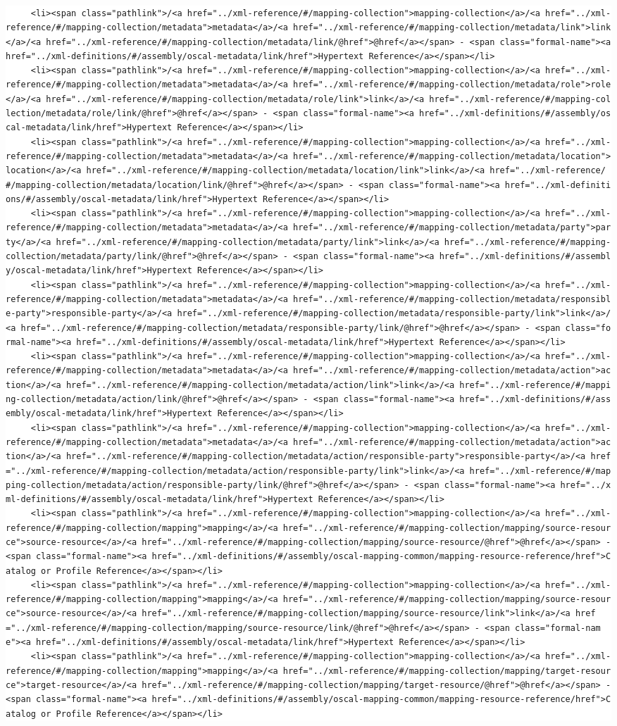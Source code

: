          <li><span class="pathlink">/<a href="../xml-reference/#/mapping-collection">mapping-collection</a>/<a href="../xml-reference/#/mapping-collection/metadata">metadata</a>/<a href="../xml-reference/#/mapping-collection/metadata/link">link</a>/<a href="../xml-reference/#/mapping-collection/metadata/link/@href">@href</a></span> - <span class="formal-name"><a href="../xml-definitions/#/assembly/oscal-metadata/link/href">Hypertext Reference</a></span></li>
         <li><span class="pathlink">/<a href="../xml-reference/#/mapping-collection">mapping-collection</a>/<a href="../xml-reference/#/mapping-collection/metadata">metadata</a>/<a href="../xml-reference/#/mapping-collection/metadata/role">role</a>/<a href="../xml-reference/#/mapping-collection/metadata/role/link">link</a>/<a href="../xml-reference/#/mapping-collection/metadata/role/link/@href">@href</a></span> - <span class="formal-name"><a href="../xml-definitions/#/assembly/oscal-metadata/link/href">Hypertext Reference</a></span></li>
         <li><span class="pathlink">/<a href="../xml-reference/#/mapping-collection">mapping-collection</a>/<a href="../xml-reference/#/mapping-collection/metadata">metadata</a>/<a href="../xml-reference/#/mapping-collection/metadata/location">location</a>/<a href="../xml-reference/#/mapping-collection/metadata/location/link">link</a>/<a href="../xml-reference/#/mapping-collection/metadata/location/link/@href">@href</a></span> - <span class="formal-name"><a href="../xml-definitions/#/assembly/oscal-metadata/link/href">Hypertext Reference</a></span></li>
         <li><span class="pathlink">/<a href="../xml-reference/#/mapping-collection">mapping-collection</a>/<a href="../xml-reference/#/mapping-collection/metadata">metadata</a>/<a href="../xml-reference/#/mapping-collection/metadata/party">party</a>/<a href="../xml-reference/#/mapping-collection/metadata/party/link">link</a>/<a href="../xml-reference/#/mapping-collection/metadata/party/link/@href">@href</a></span> - <span class="formal-name"><a href="../xml-definitions/#/assembly/oscal-metadata/link/href">Hypertext Reference</a></span></li>
         <li><span class="pathlink">/<a href="../xml-reference/#/mapping-collection">mapping-collection</a>/<a href="../xml-reference/#/mapping-collection/metadata">metadata</a>/<a href="../xml-reference/#/mapping-collection/metadata/responsible-party">responsible-party</a>/<a href="../xml-reference/#/mapping-collection/metadata/responsible-party/link">link</a>/<a href="../xml-reference/#/mapping-collection/metadata/responsible-party/link/@href">@href</a></span> - <span class="formal-name"><a href="../xml-definitions/#/assembly/oscal-metadata/link/href">Hypertext Reference</a></span></li>
         <li><span class="pathlink">/<a href="../xml-reference/#/mapping-collection">mapping-collection</a>/<a href="../xml-reference/#/mapping-collection/metadata">metadata</a>/<a href="../xml-reference/#/mapping-collection/metadata/action">action</a>/<a href="../xml-reference/#/mapping-collection/metadata/action/link">link</a>/<a href="../xml-reference/#/mapping-collection/metadata/action/link/@href">@href</a></span> - <span class="formal-name"><a href="../xml-definitions/#/assembly/oscal-metadata/link/href">Hypertext Reference</a></span></li>
         <li><span class="pathlink">/<a href="../xml-reference/#/mapping-collection">mapping-collection</a>/<a href="../xml-reference/#/mapping-collection/metadata">metadata</a>/<a href="../xml-reference/#/mapping-collection/metadata/action">action</a>/<a href="../xml-reference/#/mapping-collection/metadata/action/responsible-party">responsible-party</a>/<a href="../xml-reference/#/mapping-collection/metadata/action/responsible-party/link">link</a>/<a href="../xml-reference/#/mapping-collection/metadata/action/responsible-party/link/@href">@href</a></span> - <span class="formal-name"><a href="../xml-definitions/#/assembly/oscal-metadata/link/href">Hypertext Reference</a></span></li>
         <li><span class="pathlink">/<a href="../xml-reference/#/mapping-collection">mapping-collection</a>/<a href="../xml-reference/#/mapping-collection/mapping">mapping</a>/<a href="../xml-reference/#/mapping-collection/mapping/source-resource">source-resource</a>/<a href="../xml-reference/#/mapping-collection/mapping/source-resource/@href">@href</a></span> - <span class="formal-name"><a href="../xml-definitions/#/assembly/oscal-mapping-common/mapping-resource-reference/href">Catalog or Profile Reference</a></span></li>
         <li><span class="pathlink">/<a href="../xml-reference/#/mapping-collection">mapping-collection</a>/<a href="../xml-reference/#/mapping-collection/mapping">mapping</a>/<a href="../xml-reference/#/mapping-collection/mapping/source-resource">source-resource</a>/<a href="../xml-reference/#/mapping-collection/mapping/source-resource/link">link</a>/<a href="../xml-reference/#/mapping-collection/mapping/source-resource/link/@href">@href</a></span> - <span class="formal-name"><a href="../xml-definitions/#/assembly/oscal-metadata/link/href">Hypertext Reference</a></span></li>
         <li><span class="pathlink">/<a href="../xml-reference/#/mapping-collection">mapping-collection</a>/<a href="../xml-reference/#/mapping-collection/mapping">mapping</a>/<a href="../xml-reference/#/mapping-collection/mapping/target-resource">target-resource</a>/<a href="../xml-reference/#/mapping-collection/mapping/target-resource/@href">@href</a></span> - <span class="formal-name"><a href="../xml-definitions/#/assembly/oscal-mapping-common/mapping-resource-reference/href">Catalog or Profile Reference</a></span></li>